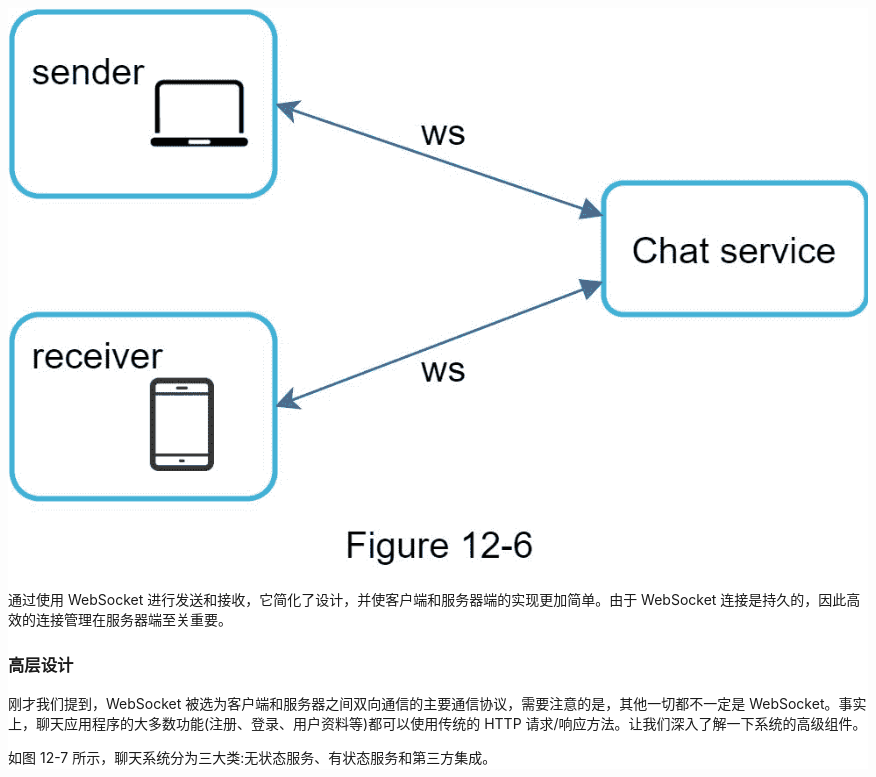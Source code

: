 ![A close up of a map  Description automatically generated](img/00151.jpeg)

通过使用 WebSocket 进行发送和接收，它简化了设计，并使客户端和服务器端的实现更加简单。由于 WebSocket 连接是持久的，因此高效的连接管理在服务器端至关重要。

### 高层设计

刚才我们提到，WebSocket 被选为客户端和服务器之间双向通信的主要通信协议，需要注意的是，其他一切都不一定是 WebSocket。事实上，聊天应用程序的大多数功能(注册、登录、用户资料等)都可以使用传统的 HTTP 请求/响应方法。让我们深入了解一下系统的高级组件。

如图 12-7 所示，聊天系统分为三大类:无状态服务、有状态服务和第三方集成。

